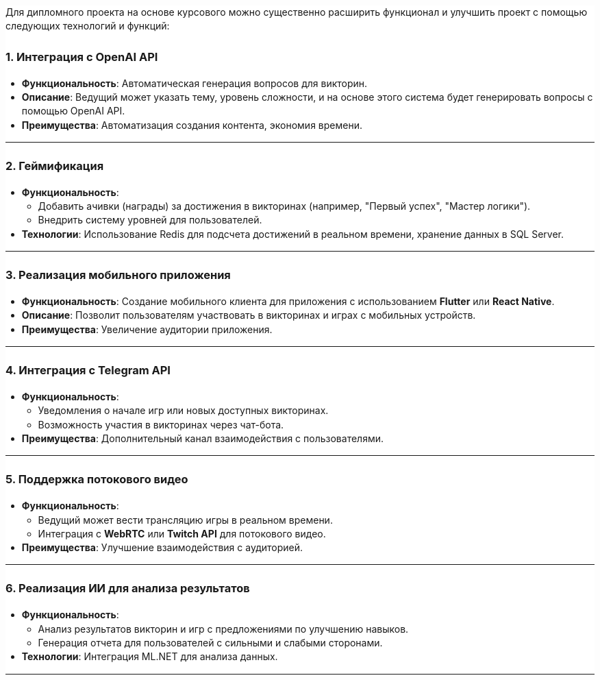Для дипломного проекта на основе курсового можно существенно расширить функционал и улучшить проект с помощью следующих технологий и функций:

### 1. **Интеграция с OpenAI API**
   - **Функциональность**: Автоматическая генерация вопросов для викторин.
   - **Описание**: Ведущий может указать тему, уровень сложности, и на основе этого система будет генерировать вопросы с помощью OpenAI API.
   - **Преимущества**: Автоматизация создания контента, экономия времени.

---

### 2. **Геймификация**
   - **Функциональность**:
     - Добавить ачивки (награды) за достижения в викторинах (например, "Первый успех", "Мастер логики").
     - Внедрить систему уровней для пользователей.
   - **Технологии**: Использование Redis для подсчета достижений в реальном времени, хранение данных в SQL Server.

---

### 3. **Реализация мобильного приложения**
   - **Функциональность**: Создание мобильного клиента для приложения с использованием **Flutter** или **React Native**.
   - **Описание**: Позволит пользователям участвовать в викторинах и играх с мобильных устройств.
   - **Преимущества**: Увеличение аудитории приложения.

---

### 4. **Интеграция с Telegram API**
   - **Функциональность**: 
     - Уведомления о начале игр или новых доступных викторинах.
     - Возможность участия в викторинах через чат-бота.
   - **Преимущества**: Дополнительный канал взаимодействия с пользователями.

---

### 5. **Поддержка потокового видео**
   - **Функциональность**:
     - Ведущий может вести трансляцию игры в реальном времени.
     - Интеграция с **WebRTC** или **Twitch API** для потокового видео.
   - **Преимущества**: Улучшение взаимодействия с аудиторией.

---

### 6. **Реализация ИИ для анализа результатов**
   - **Функциональность**:
     - Анализ результатов викторин и игр с предложениями по улучшению навыков.
     - Генерация отчета для пользователей с сильными и слабыми сторонами.
   - **Технологии**: Интеграция ML.NET для анализа данных.

---
